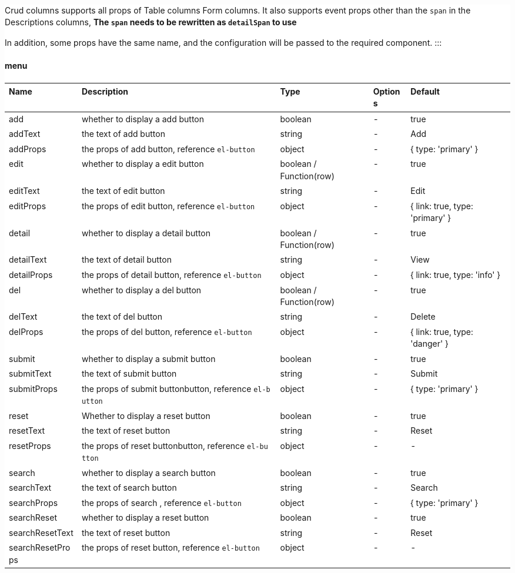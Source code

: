 Crud columns supports all props of <pro-link to="/en-US/components/table#columns">Table columns</pro-link> <pro-link to="/en-US/components/form#columns">Form columns</pro-link>. It also supports event props other than the `span` in the <pro-link to="/en-US/components/descriptions#columns">Descriptions columns</pro-link>, **The `span` needs to be rewritten as `detailSpan` to use**

In addition, some props have the same name, and the configuration will be passed to the required component.
:::

#### menu

| Name             | Description                                             | Type                    | Options | Default                         |
| :--------------- | :------------------------------------------------------ | :---------------------- | :------ | :------------------------------ |
| add              | whether to display a add button                         | boolean                 | -       | true                            |
| addText          | the text of add button                                  | string                  | -       | Add                             |
| addProps         | the props of add button, reference `el-button`          | object                  | -       | { type: 'primary' }             |
| edit             | whether to display a edit button                        | boolean / Function(row) | -       | true                            |
| editText         | the text of edit button                                 | string                  | -       | Edit                            |
| editProps        | the props of edit button, reference `el-button`         | object                  | -       | { link: true, type: 'primary' } |
| detail           | whether to display a detail button                      | boolean / Function(row) | -       | true                            |
| detailText       | the text of detail button                               | string                  | -       | View                            |
| detailProps      | the props of detail button, reference `el-button`       | object                  | -       | { link: true, type: 'info' }    |
| del              | whether to display a del button                         | boolean / Function(row) | -       | true                            |
| delText          | the text of del button                                  | string                  | -       | Delete                          |
| delProps         | the props of del button, reference `el-button`          | object                  | -       | { link: true, type: 'danger' }  |
| submit           | whether to display a submit button                      | boolean                 | -       | true                            |
| submitText       | the text of submit button                               | string                  | -       | Submit                          |
| submitProps      | the props of submit buttonbutton, reference `el-button` | object                  | -       | { type: 'primary' }             |
| reset            | Whether to display a reset button                       | boolean                 | -       | true                            |
| resetText        | the text of reset button                                | string                  | -       | Reset                           |
| resetProps       | the props of reset buttonbutton, reference `el-button`  | object                  | -       | -                               |
| search           | whether to display a search button                      | boolean                 | -       | true                            |
| searchText       | the text of search button                               | string                  | -       | Search                          |
| searchProps      | the props of search , reference `el-button`             | object                  | -       | { type: 'primary' }             |
| searchReset      | whether to display a reset button                       | boolean                 | -       | true                            |
| searchResetText  | the text of reset button                                | string                  | -       | Reset                           |
| searchResetProps | the props of reset button, reference `el-button`        | object                  | -       | -                               |
